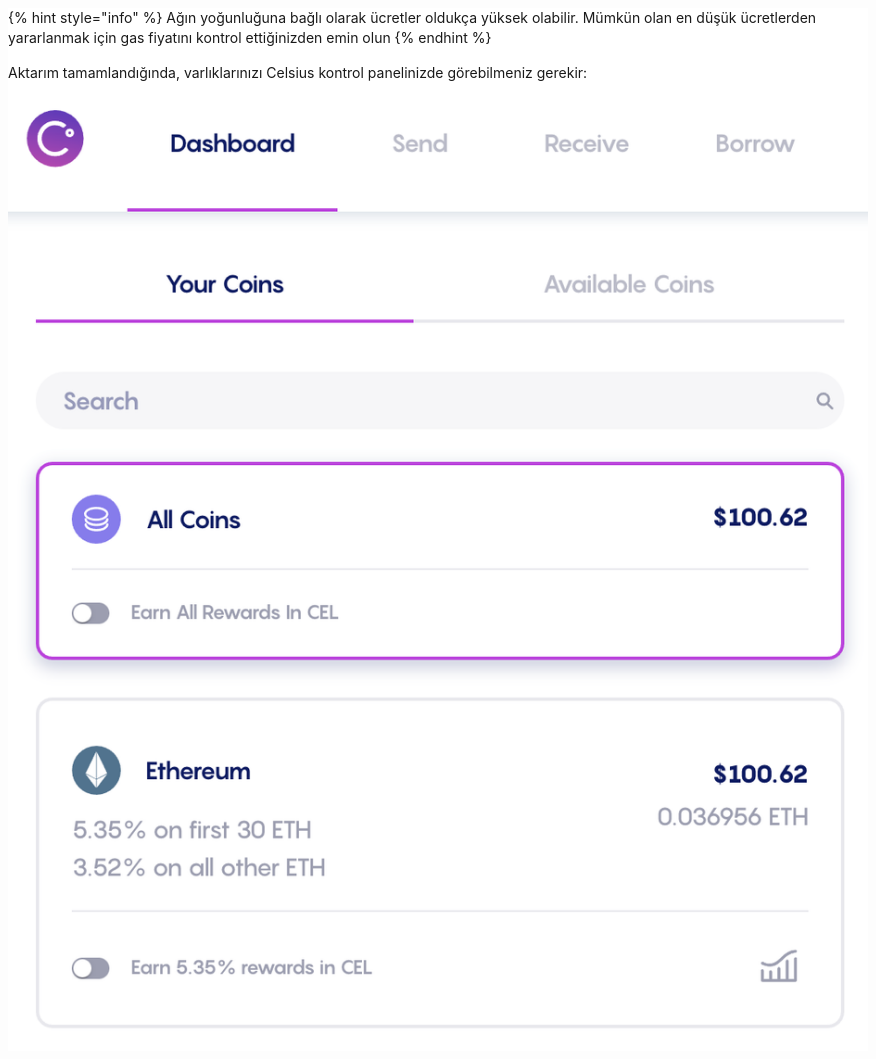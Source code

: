 {% hint style="info" %}
Ağın yoğunluğuna bağlı olarak ücretler oldukça yüksek olabilir. Mümkün olan en düşük ücretlerden yararlanmak için gas fiyatını kontrol ettiğinizden emin olun
{% endhint %}

Aktarım tamamlandığında, varlıklarınızı Celsius kontrol panelinizde görebilmeniz gerekir:

![](../../.gitbook/assets/Celsius-Coinbase-7.png)
